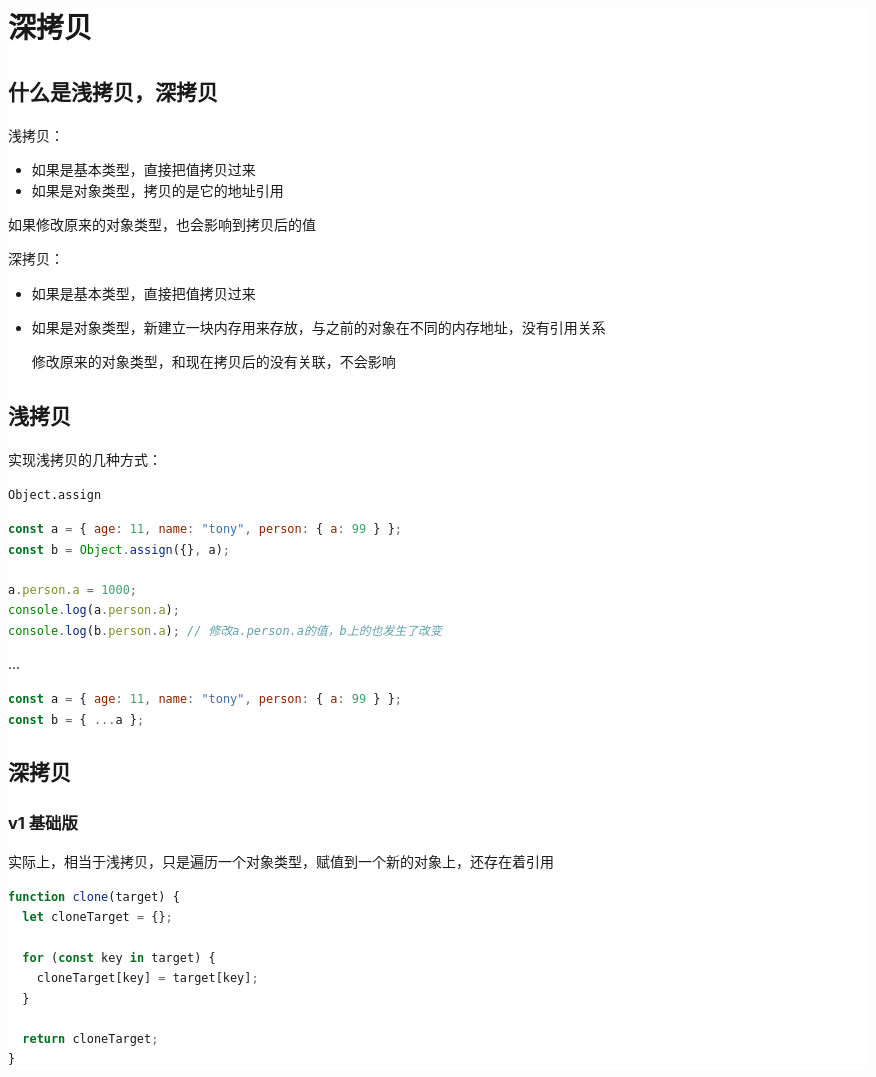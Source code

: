 # 深拷贝

## 什么是浅拷贝，深拷贝

浅拷贝：

- 如果是基本类型，直接把值拷贝过来
- 如果是对象类型，拷贝的是它的地址引用

如果修改原来的对象类型，也会影响到拷贝后的值

深拷贝：

- 如果是基本类型，直接把值拷贝过来
- 如果是对象类型，新建立一块内存用来存放，与之前的对象在不同的内存地址，没有引用关系

  修改原来的对象类型，和现在拷贝后的没有关联，不会影响

## 浅拷贝

实现浅拷贝的几种方式：

`Object.assign`

```js
const a = { age: 11, name: "tony", person: { a: 99 } };
const b = Object.assign({}, a);

a.person.a = 1000;
console.log(a.person.a);
console.log(b.person.a); // 修改a.person.a的值，b上的也发生了改变
```

...

```js
const a = { age: 11, name: "tony", person: { a: 99 } };
const b = { ...a };
```

## 深拷贝

### v1 基础版

实际上，相当于浅拷贝，只是遍历一个对象类型，赋值到一个新的对象上，还存在着引用

```js
function clone(target) {
  let cloneTarget = {};

  for (const key in target) {
    cloneTarget[key] = target[key];
  }

  return cloneTarget;
}
```

